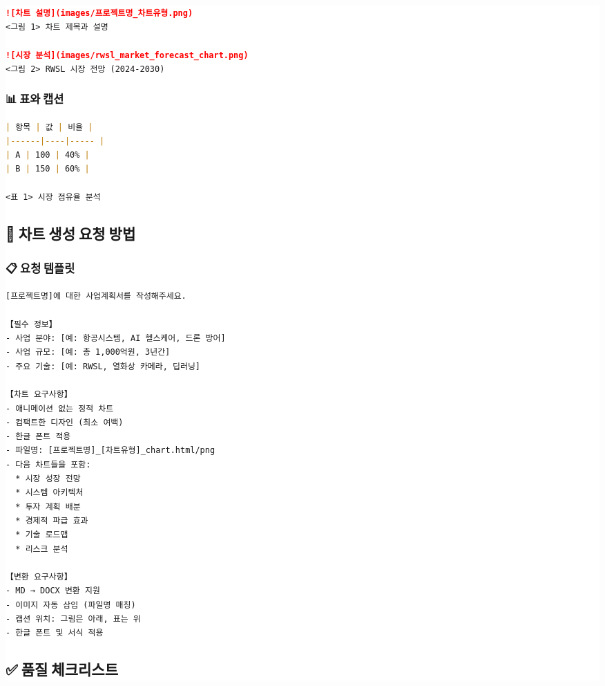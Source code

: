 ```markdown
![차트 설명](images/프로젝트명_차트유형.png)
<그림 1> 차트 제목과 설명

![시장 분석](images/rwsl_market_forecast_chart.png)  
<그림 2> RWSL 시장 전망 (2024-2030)
```

### 📊 표와 캡션

```markdown
| 항목 | 값 | 비율 |
|------|----|----- |
| A | 100 | 40% |
| B | 150 | 60% |

<표 1> 시장 점유율 분석
```

## 🔧 차트 생성 요청 방법

### 📋 요청 템플릿

```
[프로젝트명]에 대한 사업계획서를 작성해주세요.

【필수 정보】
- 사업 분야: [예: 항공시스템, AI 헬스케어, 드론 방어]
- 사업 규모: [예: 총 1,000억원, 3년간]  
- 주요 기술: [예: RWSL, 열화상 카메라, 딥러닝]

【차트 요구사항】
- 애니메이션 없는 정적 차트
- 컴팩트한 디자인 (최소 여백)
- 한글 폰트 적용
- 파일명: [프로젝트명]_[차트유형]_chart.html/png
- 다음 차트들을 포함:
  * 시장 성장 전망
  * 시스템 아키텍처  
  * 투자 계획 배분
  * 경제적 파급 효과
  * 기술 로드맵
  * 리스크 분석

【변환 요구사항】
- MD → DOCX 변환 지원
- 이미지 자동 삽입 (파일명 매칭)
- 캡션 위치: 그림은 아래, 표는 위
- 한글 폰트 및 서식 적용
```

## ✅ 품질 체크리스트

